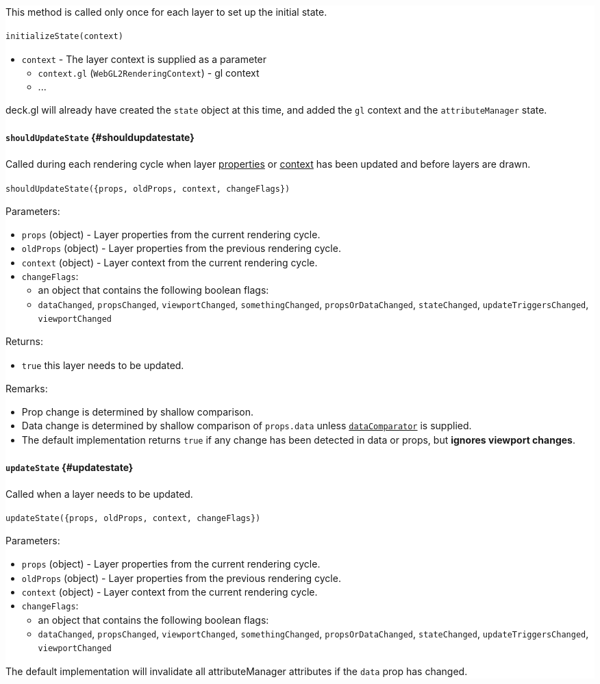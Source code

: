 This method is called only once for each layer to set up the initial state.

`initializeState(context)`

* `context` - The layer context is supplied as a parameter
  - `context.gl` (`WebGL2RenderingContext`) - gl context
  - ...

deck.gl will already have created the `state` object at this time, and added the `gl` context and the `attributeManager` state.

#### `shouldUpdateState` {#shouldupdatestate}

Called during each rendering cycle when layer [properties](./layer.md#constructor) or [context](./layer.md#context) has been updated and before layers are drawn.

`shouldUpdateState({props, oldProps, context, changeFlags})`

Parameters:

* `props` (object) - Layer properties from the current rendering cycle.
* `oldProps` (object) - Layer properties from the previous rendering cycle.
* `context` (object) - Layer context from the current rendering cycle.
* `changeFlags`:
  - an object that contains the following boolean flags:
  - `dataChanged`, `propsChanged`, `viewportChanged`, `somethingChanged`, `propsOrDataChanged`, `stateChanged`, `updateTriggersChanged`, `viewportChanged`

Returns:

* `true` this layer needs to be updated.

Remarks:

* Prop change is determined by shallow comparison.
* Data change is determined by shallow comparison of `props.data` unless [`dataComparator`](./layer.md#datacomparator) is supplied.
* The default implementation returns `true` if any change has been detected in data or props, but **ignores viewport changes**.

#### `updateState` {#updatestate}

Called when a layer needs to be updated.

`updateState({props, oldProps, context, changeFlags})`

Parameters:

* `props` (object) - Layer properties from the current rendering cycle.
* `oldProps` (object) - Layer properties from the previous rendering cycle.
* `context` (object) - Layer context from the current rendering cycle.
* `changeFlags`:
  - an object that contains the following boolean flags:
  - `dataChanged`, `propsChanged`, `viewportChanged`, `somethingChanged`, `propsOrDataChanged`, `stateChanged`, `updateTriggersChanged`, `viewportChanged`

The default implementation will invalidate all attributeManager attributes if the `data` prop has changed.
